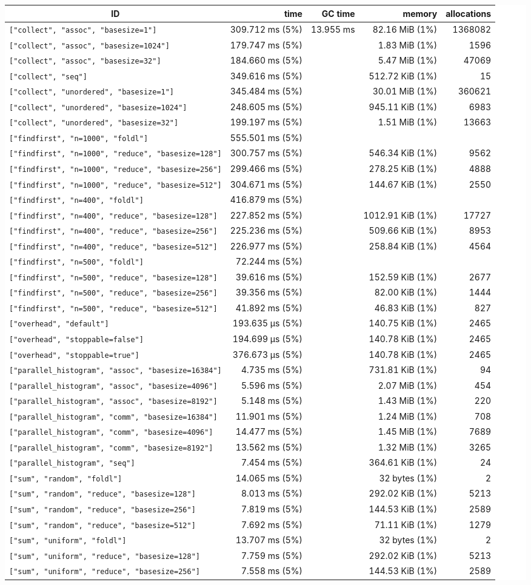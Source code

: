| ID                                                  | time            | GC time   | memory           | allocations |
|-----------------------------------------------------|----------------:|----------:|-----------------:|------------:|
| `["collect", "assoc", "basesize=1"]`                | 309.712 ms (5%) | 13.955 ms |   82.16 MiB (1%) |     1368082 |
| `["collect", "assoc", "basesize=1024"]`             | 179.747 ms (5%) |           |    1.83 MiB (1%) |        1596 |
| `["collect", "assoc", "basesize=32"]`               | 184.660 ms (5%) |           |    5.47 MiB (1%) |       47069 |
| `["collect", "seq"]`                                | 349.616 ms (5%) |           |  512.72 KiB (1%) |          15 |
| `["collect", "unordered", "basesize=1"]`            | 345.484 ms (5%) |           |   30.01 MiB (1%) |      360621 |
| `["collect", "unordered", "basesize=1024"]`         | 248.605 ms (5%) |           |  945.11 KiB (1%) |        6983 |
| `["collect", "unordered", "basesize=32"]`           | 199.197 ms (5%) |           |    1.51 MiB (1%) |       13663 |
| `["findfirst", "n=1000", "foldl"]`                  | 555.501 ms (5%) |           |                  |             |
| `["findfirst", "n=1000", "reduce", "basesize=128"]` | 300.757 ms (5%) |           |  546.34 KiB (1%) |        9562 |
| `["findfirst", "n=1000", "reduce", "basesize=256"]` | 299.466 ms (5%) |           |  278.25 KiB (1%) |        4888 |
| `["findfirst", "n=1000", "reduce", "basesize=512"]` | 304.671 ms (5%) |           |  144.67 KiB (1%) |        2550 |
| `["findfirst", "n=400", "foldl"]`                   | 416.879 ms (5%) |           |                  |             |
| `["findfirst", "n=400", "reduce", "basesize=128"]`  | 227.852 ms (5%) |           | 1012.91 KiB (1%) |       17727 |
| `["findfirst", "n=400", "reduce", "basesize=256"]`  | 225.236 ms (5%) |           |  509.66 KiB (1%) |        8953 |
| `["findfirst", "n=400", "reduce", "basesize=512"]`  | 226.977 ms (5%) |           |  258.84 KiB (1%) |        4564 |
| `["findfirst", "n=500", "foldl"]`                   |  72.244 ms (5%) |           |                  |             |
| `["findfirst", "n=500", "reduce", "basesize=128"]`  |  39.616 ms (5%) |           |  152.59 KiB (1%) |        2677 |
| `["findfirst", "n=500", "reduce", "basesize=256"]`  |  39.356 ms (5%) |           |   82.00 KiB (1%) |        1444 |
| `["findfirst", "n=500", "reduce", "basesize=512"]`  |  41.892 ms (5%) |           |   46.83 KiB (1%) |         827 |
| `["overhead", "default"]`                           | 193.635 μs (5%) |           |  140.75 KiB (1%) |        2465 |
| `["overhead", "stoppable=false"]`                   | 194.699 μs (5%) |           |  140.78 KiB (1%) |        2465 |
| `["overhead", "stoppable=true"]`                    | 376.673 μs (5%) |           |  140.78 KiB (1%) |        2465 |
| `["parallel_histogram", "assoc", "basesize=16384"]` |   4.735 ms (5%) |           |  731.81 KiB (1%) |          94 |
| `["parallel_histogram", "assoc", "basesize=4096"]`  |   5.596 ms (5%) |           |    2.07 MiB (1%) |         454 |
| `["parallel_histogram", "assoc", "basesize=8192"]`  |   5.148 ms (5%) |           |    1.43 MiB (1%) |         220 |
| `["parallel_histogram", "comm", "basesize=16384"]`  |  11.901 ms (5%) |           |    1.24 MiB (1%) |         708 |
| `["parallel_histogram", "comm", "basesize=4096"]`   |  14.477 ms (5%) |           |    1.45 MiB (1%) |        7689 |
| `["parallel_histogram", "comm", "basesize=8192"]`   |  13.562 ms (5%) |           |    1.32 MiB (1%) |        3265 |
| `["parallel_histogram", "seq"]`                     |   7.454 ms (5%) |           |  364.61 KiB (1%) |          24 |
| `["sum", "random", "foldl"]`                        |  14.065 ms (5%) |           |    32 bytes (1%) |           2 |
| `["sum", "random", "reduce", "basesize=128"]`       |   8.013 ms (5%) |           |  292.02 KiB (1%) |        5213 |
| `["sum", "random", "reduce", "basesize=256"]`       |   7.819 ms (5%) |           |  144.53 KiB (1%) |        2589 |
| `["sum", "random", "reduce", "basesize=512"]`       |   7.692 ms (5%) |           |   71.11 KiB (1%) |        1279 |
| `["sum", "uniform", "foldl"]`                       |  13.707 ms (5%) |           |    32 bytes (1%) |           2 |
| `["sum", "uniform", "reduce", "basesize=128"]`      |   7.759 ms (5%) |           |  292.02 KiB (1%) |        5213 |
| `["sum", "uniform", "reduce", "basesize=256"]`      |   7.558 ms (5%) |           |  144.53 KiB (1%) |        2589 |